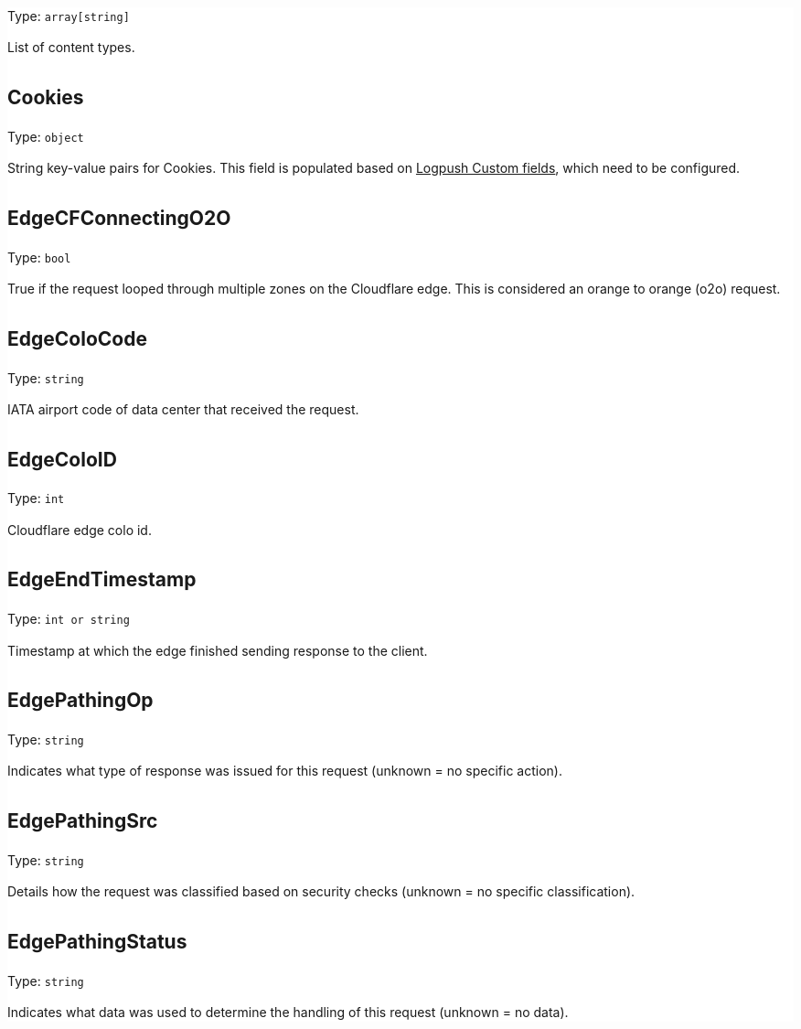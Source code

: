 Type: `array[string]`

List of content types.

## Cookies

Type: `object`

String key-value pairs for Cookies. This field is populated based on [Logpush Custom fields](/logs/reference/custom-fields/), which need to be configured.

## EdgeCFConnectingO2O

Type: `bool`

True if the request looped through multiple zones on the Cloudflare edge. This is considered an orange to orange (o2o) request.

## EdgeColoCode

Type: `string`

IATA airport code of data center that received the request.

## EdgeColoID

Type: `int`

Cloudflare edge colo id.

## EdgeEndTimestamp

Type: `int or string`

Timestamp at which the edge finished sending response to the client.

## EdgePathingOp

Type: `string`

Indicates what type of response was issued for this request (unknown = no specific action).

## EdgePathingSrc

Type: `string`

Details how the request was classified based on security checks (unknown = no specific classification).

## EdgePathingStatus

Type: `string`

Indicates what data was used to determine the handling of this request (unknown = no data).
